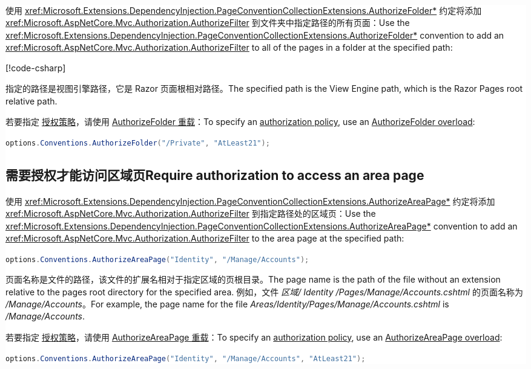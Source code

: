 <span data-ttu-id="9ff9e-118">使用 <xref:Microsoft.Extensions.DependencyInjection.PageConventionCollectionExtensions.AuthorizeFolder*> 约定将添加 <xref:Microsoft.AspNetCore.Mvc.Authorization.AuthorizeFilter> 到文件夹中指定路径的所有页面：</span><span class="sxs-lookup"><span data-stu-id="9ff9e-118">Use the <xref:Microsoft.Extensions.DependencyInjection.PageConventionCollectionExtensions.AuthorizeFolder*> convention to add an <xref:Microsoft.AspNetCore.Mvc.Authorization.AuthorizeFilter> to all of the pages in a folder at the specified path:</span></span>

[!code-csharp[](razor-pages-authorization/samples/3.x/AuthorizationSample/Startup.cs?name=snippet1&highlight=4)]

<span data-ttu-id="9ff9e-119">指定的路径是视图引擎路径，它是 Razor 页面根相对路径。</span><span class="sxs-lookup"><span data-stu-id="9ff9e-119">The specified path is the View Engine path, which is the Razor Pages root relative path.</span></span>

<span data-ttu-id="9ff9e-120">若要指定 [授权策略](xref:security/authorization/policies)，请使用 [AuthorizeFolder 重载](xref:Microsoft.Extensions.DependencyInjection.PageConventionCollectionExtensions.AuthorizeFolder*)：</span><span class="sxs-lookup"><span data-stu-id="9ff9e-120">To specify an [authorization policy](xref:security/authorization/policies), use an [AuthorizeFolder overload](xref:Microsoft.Extensions.DependencyInjection.PageConventionCollectionExtensions.AuthorizeFolder*):</span></span>

```csharp
options.Conventions.AuthorizeFolder("/Private", "AtLeast21");
```

## <a name="require-authorization-to-access-an-area-page"></a><span data-ttu-id="9ff9e-121">需要授权才能访问区域页</span><span class="sxs-lookup"><span data-stu-id="9ff9e-121">Require authorization to access an area page</span></span>

<span data-ttu-id="9ff9e-122">使用 <xref:Microsoft.Extensions.DependencyInjection.PageConventionCollectionExtensions.AuthorizeAreaPage*> 约定将添加 <xref:Microsoft.AspNetCore.Mvc.Authorization.AuthorizeFilter> 到指定路径处的区域页：</span><span class="sxs-lookup"><span data-stu-id="9ff9e-122">Use the <xref:Microsoft.Extensions.DependencyInjection.PageConventionCollectionExtensions.AuthorizeAreaPage*> convention to add an <xref:Microsoft.AspNetCore.Mvc.Authorization.AuthorizeFilter> to the area page at the specified path:</span></span>

```csharp
options.Conventions.AuthorizeAreaPage("Identity", "/Manage/Accounts");
```

<span data-ttu-id="9ff9e-123">页面名称是文件的路径，该文件的扩展名相对于指定区域的页根目录。</span><span class="sxs-lookup"><span data-stu-id="9ff9e-123">The page name is the path of the file without an extension relative to the pages root directory for the specified area.</span></span> <span data-ttu-id="9ff9e-124">例如，文件 *区域/ Identity /Pages/Manage/Accounts.cshtml* 的页面名称为 */Manage/Accounts*。</span><span class="sxs-lookup"><span data-stu-id="9ff9e-124">For example, the page name for the file *Areas/Identity/Pages/Manage/Accounts.cshtml* is */Manage/Accounts*.</span></span>

<span data-ttu-id="9ff9e-125">若要指定 [授权策略](xref:security/authorization/policies)，请使用 [AuthorizeAreaPage 重载](xref:Microsoft.Extensions.DependencyInjection.PageConventionCollectionExtensions.AuthorizeAreaPage*)：</span><span class="sxs-lookup"><span data-stu-id="9ff9e-125">To specify an [authorization policy](xref:security/authorization/policies), use an [AuthorizeAreaPage overload](xref:Microsoft.Extensions.DependencyInjection.PageConventionCollectionExtensions.AuthorizeAreaPage*):</span></span>

```csharp
options.Conventions.AuthorizeAreaPage("Identity", "/Manage/Accounts", "AtLeast21");
```
